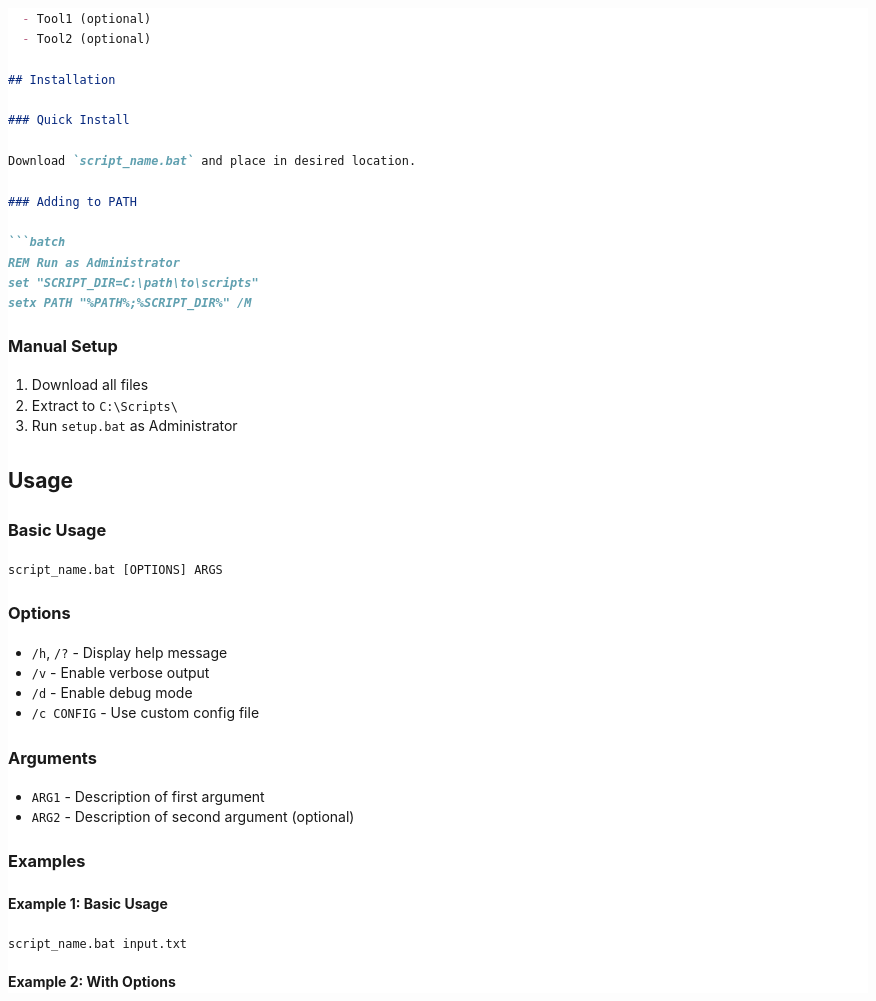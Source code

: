 ```markdown
  - Tool1 (optional)
  - Tool2 (optional)

## Installation

### Quick Install

Download `script_name.bat` and place in desired location.

### Adding to PATH

```batch
REM Run as Administrator
set "SCRIPT_DIR=C:\path\to\scripts"
setx PATH "%PATH%;%SCRIPT_DIR%" /M
```

### Manual Setup

1. Download all files
2. Extract to `C:\Scripts\`
3. Run `setup.bat` as Administrator

## Usage

### Basic Usage

```batch
script_name.bat [OPTIONS] ARGS
```

### Options

- `/h`, `/?` - Display help message
- `/v` - Enable verbose output
- `/d` - Enable debug mode
- `/c CONFIG` - Use custom config file

### Arguments

- `ARG1` - Description of first argument
- `ARG2` - Description of second argument (optional)

### Examples

#### Example 1: Basic Usage

```batch
script_name.bat input.txt
```

#### Example 2: With Options

